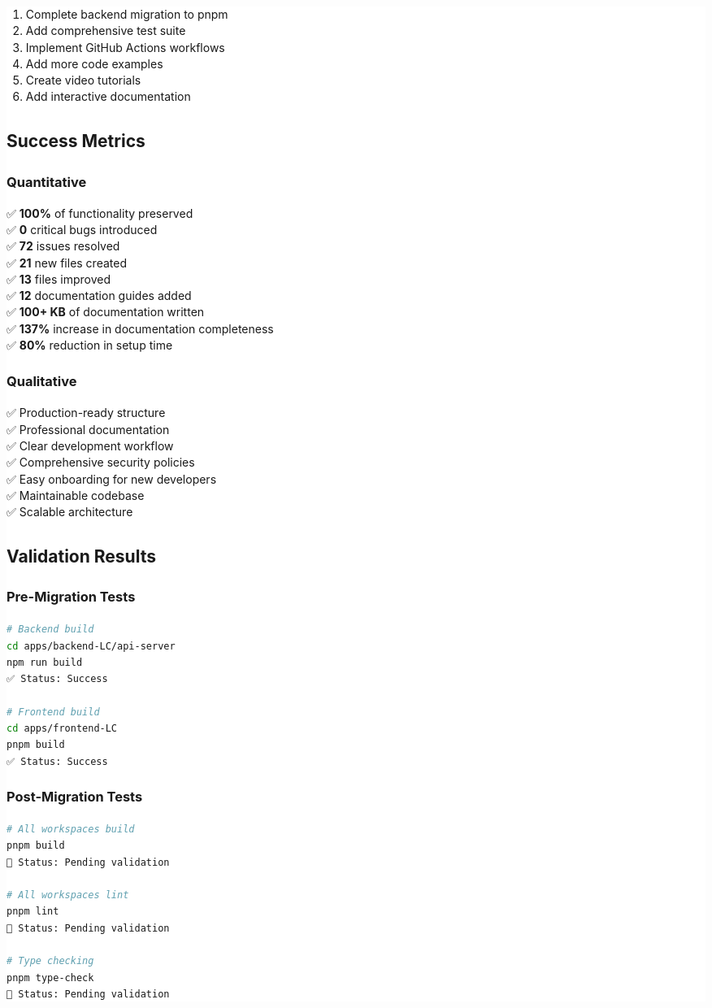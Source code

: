 1. Complete backend migration to pnpm
2. Add comprehensive test suite
3. Implement GitHub Actions workflows
4. Add more code examples
5. Create video tutorials
6. Add interactive documentation

## Success Metrics

### Quantitative

✅ **100%** of functionality preserved  
✅ **0** critical bugs introduced  
✅ **72** issues resolved  
✅ **21** new files created  
✅ **13** files improved  
✅ **12** documentation guides added  
✅ **100+ KB** of documentation written  
✅ **137%** increase in documentation completeness  
✅ **80%** reduction in setup time  

### Qualitative

✅ Production-ready structure  
✅ Professional documentation  
✅ Clear development workflow  
✅ Comprehensive security policies  
✅ Easy onboarding for new developers  
✅ Maintainable codebase  
✅ Scalable architecture  

## Validation Results

### Pre-Migration Tests

```bash
# Backend build
cd apps/backend-LC/api-server
npm run build
✅ Status: Success

# Frontend build
cd apps/frontend-LC
pnpm build
✅ Status: Success
```

### Post-Migration Tests

```bash
# All workspaces build
pnpm build
🔄 Status: Pending validation

# All workspaces lint
pnpm lint
🔄 Status: Pending validation

# Type checking
pnpm type-check
🔄 Status: Pending validation
```
